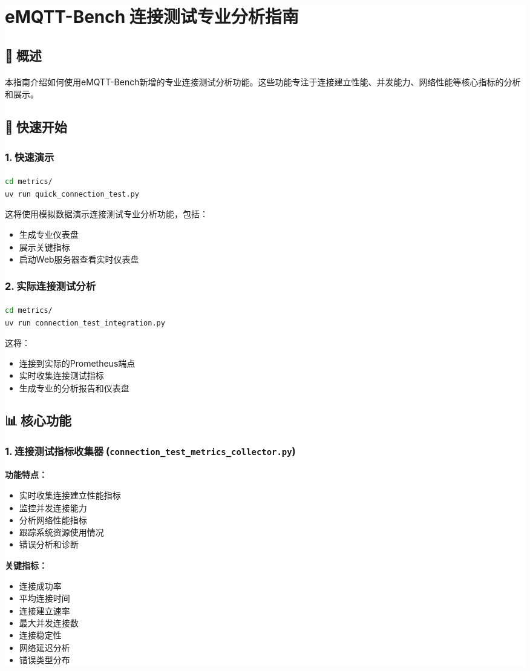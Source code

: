 # eMQTT-Bench 连接测试专业分析指南

## 🎯 概述

本指南介绍如何使用eMQTT-Bench新增的专业连接测试分析功能。这些功能专注于连接建立性能、并发能力、网络性能等核心指标的分析和展示。

## 🚀 快速开始

### 1. 快速演示
```bash
cd metrics/
uv run quick_connection_test.py
```

这将使用模拟数据演示连接测试专业分析功能，包括：
- 生成专业仪表盘
- 展示关键指标
- 启动Web服务器查看实时仪表盘

### 2. 实际连接测试分析
```bash
cd metrics/
uv run connection_test_integration.py
```

这将：
- 连接到实际的Prometheus端点
- 实时收集连接测试指标
- 生成专业的分析报告和仪表盘

## 📊 核心功能

### 1. 连接测试指标收集器 (`connection_test_metrics_collector.py`)

**功能特点：**
- 实时收集连接建立性能指标
- 监控并发连接能力
- 分析网络性能指标
- 跟踪系统资源使用情况
- 错误分析和诊断

**关键指标：**
- 连接成功率
- 平均连接时间
- 连接建立速率
- 最大并发连接数
- 连接稳定性
- 网络延迟分析
- 错误类型分布
